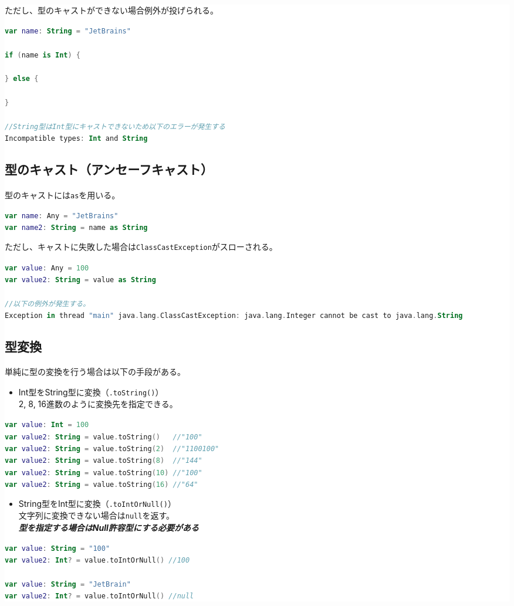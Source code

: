 ただし、型のキャストができない場合例外が投げられる。

```kotlin
var name: String = "JetBrains"

if (name is Int) {  

} else {

}

//String型はInt型にキャストできないため以下のエラーが発生する
Incompatible types: Int and String

```

## 型のキャスト（アンセーフキャスト）
型のキャストには`as`を用いる。

```kotlin
var name: Any = "JetBrains"
var name2: String = name as String
```

ただし、キャストに失敗した場合は`ClassCastException`がスローされる。
```kotlin
var value: Any = 100
var value2: String = value as String

//以下の例外が発生する。
Exception in thread "main" java.lang.ClassCastException: java.lang.Integer cannot be cast to java.lang.String
``` 

## 型変換

単純に型の変換を行う場合は以下の手段がある。

- Int型をString型に変換（`.toString()`）  
  2, 8, 16進数のように変換先を指定できる。

```kotlin
var value: Int = 100
var value2: String = value.toString()   //"100"
var value2: String = value.toString(2)  //"1100100"
var value2: String = value.toString(8)  //"144"
var value2: String = value.toString(10) //"100"
var value2: String = value.toString(16) //"64"
```

- String型をInt型に変換（`.toIntOrNull()`）  
  文字列に変換できない場合は`null`を返す。  
  ***型を指定する場合はNull許容型にする必要がある***

```kotlin
var value: String = "100"
var value2: Int? = value.toIntOrNull() //100

var value: String = "JetBrain"
var value2: Int? = value.toIntOrNull() //null
```
